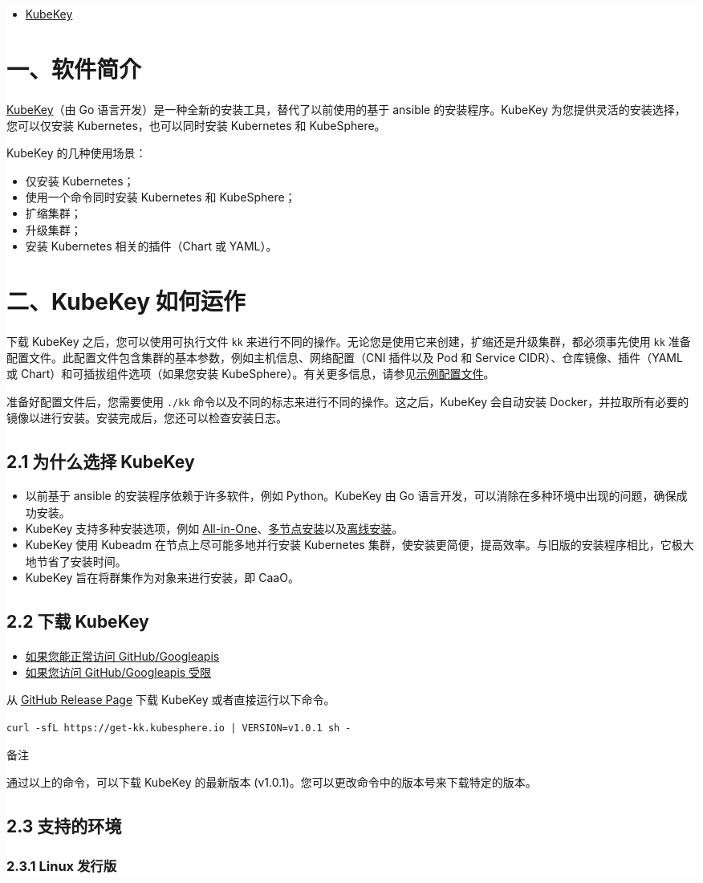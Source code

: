 - [KubeKey](https://gitee.com/kubesphere/kubekey)

# 一、软件简介

[KubeKey](https://github.com/kubesphere/kubekey)（由 Go 语言开发）是一种全新的安装工具，替代了以前使用的基于 ansible 的安装程序。KubeKey 为您提供灵活的安装选择，您可以仅安装 Kubernetes，也可以同时安装 Kubernetes 和 KubeSphere。

KubeKey 的几种使用场景：

- 仅安装 Kubernetes；
- 使用一个命令同时安装 Kubernetes 和 KubeSphere；
- 扩缩集群；
- 升级集群；
- 安装 Kubernetes 相关的插件（Chart 或 YAML）。

# 二、KubeKey 如何运作

下载 KubeKey 之后，您可以使用可执行文件 `kk` 来进行不同的操作。无论您是使用它来创建，扩缩还是升级集群，都必须事先使用 `kk` 准备配置文件。此配置文件包含集群的基本参数，例如主机信息、网络配置（CNI 插件以及 Pod 和 Service CIDR）、仓库镜像、插件（YAML 或 Chart）和可插拔组件选项（如果您安装 KubeSphere）。有关更多信息，请参见[示例配置文件](https://github.com/kubesphere/kubekey/blob/master/docs/config-example.md)。

准备好配置文件后，您需要使用 `./kk` 命令以及不同的标志来进行不同的操作。这之后，KubeKey 会自动安装 Docker，并拉取所有必要的镜像以进行安装。安装完成后，您还可以检查安装日志。

## 2.1 为什么选择 KubeKey

- 以前基于 ansible 的安装程序依赖于许多软件，例如 Python。KubeKey 由 Go 语言开发，可以消除在多种环境中出现的问题，确保成功安装。
- KubeKey 支持多种安装选项，例如 [All-in-One](https://kubesphere.com.cn/docs/quick-start/all-in-one-on-linux/)、[多节点安装](https://kubesphere.com.cn/docs/installing-on-linux/introduction/multioverview/)以及[离线安装](https://kubesphere.com.cn/docs/installing-on-linux/introduction/air-gapped-installation/)。
- KubeKey 使用 Kubeadm 在节点上尽可能多地并行安装 Kubernetes 集群，使安装更简便，提高效率。与旧版的安装程序相比，它极大地节省了安装时间。
- KubeKey 旨在将群集作为对象来进行安装，即 CaaO。

## 2.2 下载 KubeKey

- [如果您能正常访问 GitHub/Googleapis](https://kubesphere.com.cn/docs/installing-on-linux/introduction/kubekey/#)
- [如果您访问 GitHub/Googleapis 受限](https://kubesphere.com.cn/docs/installing-on-linux/introduction/kubekey/#)

从 [GitHub Release Page](https://github.com/kubesphere/kubekey/releases) 下载 KubeKey 或者直接运行以下命令。

```
curl -sfL https://get-kk.kubesphere.io | VERSION=v1.0.1 sh - 
```

备注

通过以上的命令，可以下载 KubeKey 的最新版本 (v1.0.1)。您可以更改命令中的版本号来下载特定的版本。

## 2.3 支持的环境

### 2.3.1 Linux 发行版
